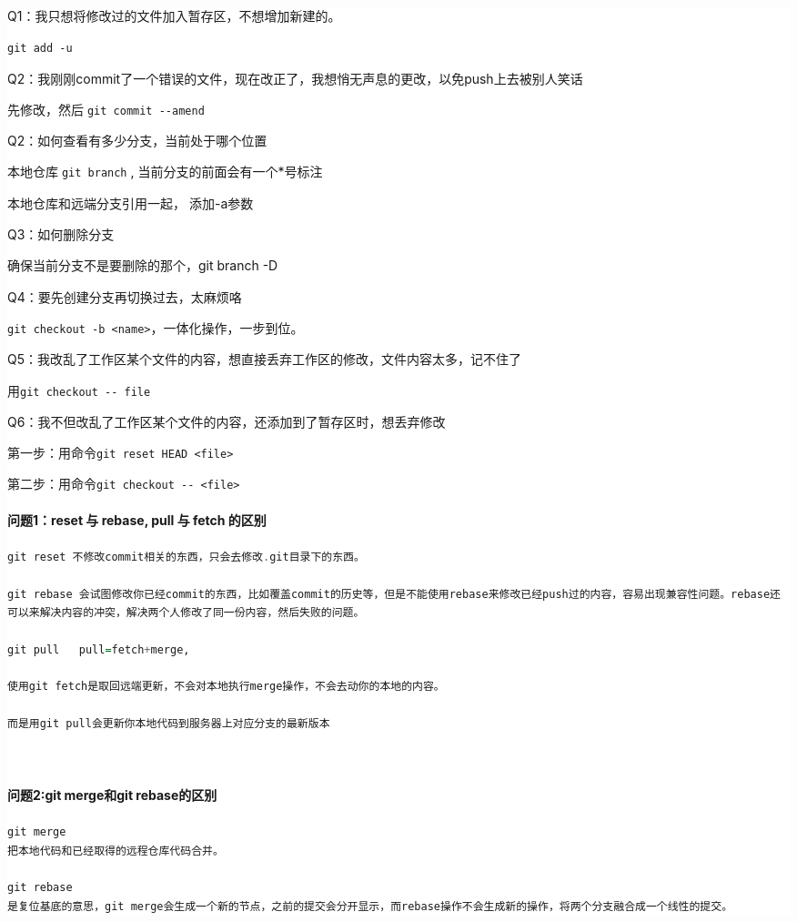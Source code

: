 Q1：我只想将修改过的文件加入暂存区，不想增加新建的。

```
git add -u
```

Q2：我刚刚commit了一个错误的文件，现在改正了，我想悄无声息的更改，以免push上去被别人笑话

先修改，然后 `git commit --amend`

Q2：如何查看有多少分支，当前处于哪个位置

本地仓库 `git branch` , 当前分支的前面会有一个*号标注

本地仓库和远端分支引用一起， 添加-a参数

Q3：如何删除分支

确保当前分支不是要删除的那个，git branch -D 

Q4：要先创建分支再切换过去，太麻烦咯

`git checkout -b <name>`，一体化操作，一步到位。

Q5：我改乱了工作区某个文件的内容，想直接丢弃工作区的修改，文件内容太多，记不住了

用`git checkout -- file`

Q6：我不但改乱了工作区某个文件的内容，还添加到了暂存区时，想丢弃修改

第一步：用命令`git reset HEAD <file>`

第二步：用命令`git checkout -- <file>`

 



#### 问题1：reset 与 rebase, pull 与 fetch 的区别

```haskell
git reset 不修改commit相关的东西，只会去修改.git目录下的东西。

git rebase 会试图修改你已经commit的东西，比如覆盖commit的历史等，但是不能使用rebase来修改已经push过的内容，容易出现兼容性问题。rebase还可以来解决内容的冲突，解决两个人修改了同一份内容，然后失败的问题。

git pull   pull=fetch+merge,

使用git fetch是取回远端更新，不会对本地执行merge操作，不会去动你的本地的内容。

而是用git pull会更新你本地代码到服务器上对应分支的最新版本

 
```



#### 问题2:git merge和git rebase的区别

```haskell
git merge
把本地代码和已经取得的远程仓库代码合并。

git rebase
是复位基底的意思，git merge会生成一个新的节点，之前的提交会分开显示，而rebase操作不会生成新的操作，将两个分支融合成一个线性的提交。
```
